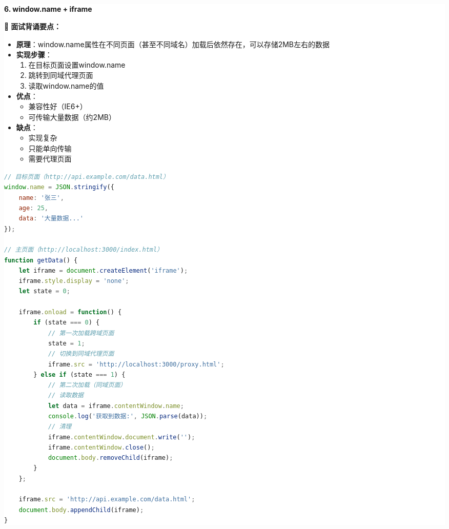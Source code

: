 **6. window.name + iframe**

📝 **面试背诵要点：**
- **原理**：window.name属性在不同页面（甚至不同域名）加载后依然存在，可以存储2MB左右的数据
- **实现步骤**：
  1. 在目标页面设置window.name
  2. 跳转到同域代理页面
  3. 读取window.name的值
- **优点**：
  - 兼容性好（IE6+）
  - 可传输大量数据（约2MB）
- **缺点**：
  - 实现复杂
  - 只能单向传输
  - 需要代理页面

```javascript
// 目标页面（http://api.example.com/data.html）
window.name = JSON.stringify({
    name: '张三',
    age: 25,
    data: '大量数据...'
});

// 主页面（http://localhost:3000/index.html）
function getData() {
    let iframe = document.createElement('iframe');
    iframe.style.display = 'none';
    let state = 0;

    iframe.onload = function() {
        if (state === 0) {
            // 第一次加载跨域页面
            state = 1;
            // 切换到同域代理页面
            iframe.src = 'http://localhost:3000/proxy.html';
        } else if (state === 1) {
            // 第二次加载（同域页面）
            // 读取数据
            let data = iframe.contentWindow.name;
            console.log('获取到数据:', JSON.parse(data));
            // 清理
            iframe.contentWindow.document.write('');
            iframe.contentWindow.close();
            document.body.removeChild(iframe);
        }
    };

    iframe.src = 'http://api.example.com/data.html';
    document.body.appendChild(iframe);
}
```
